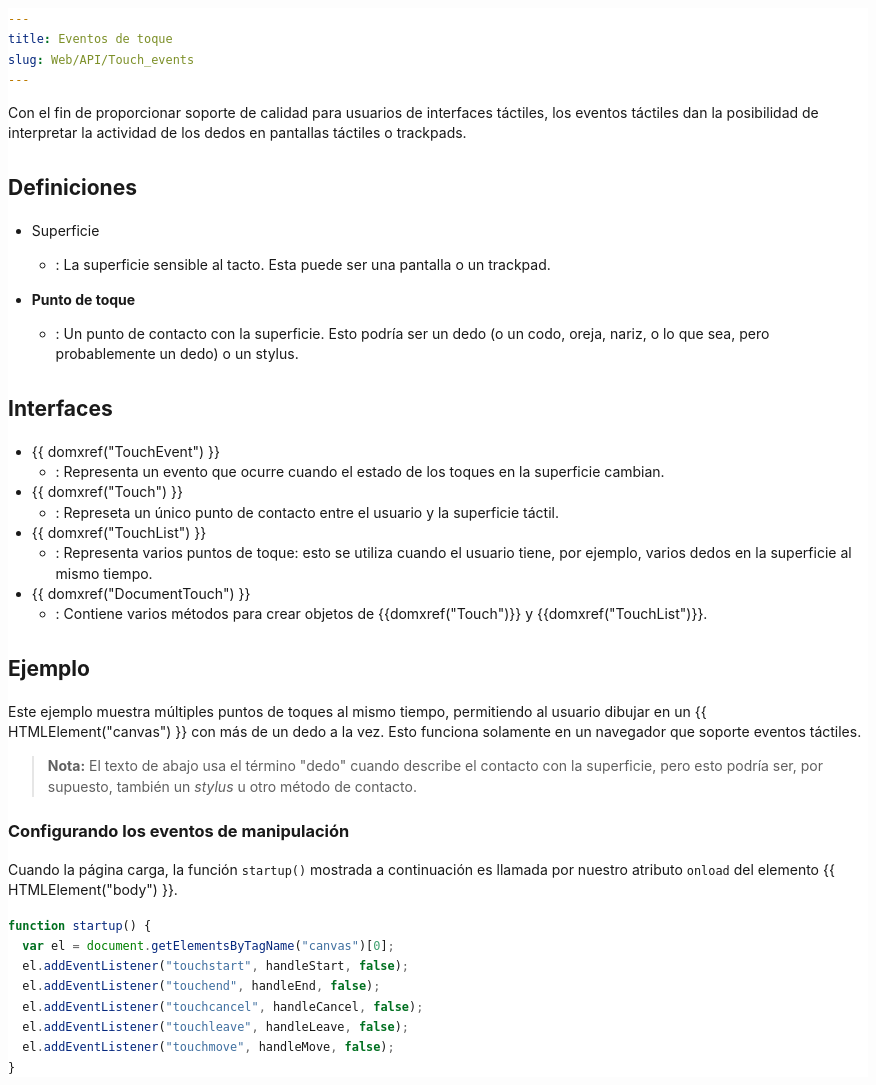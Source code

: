 ```yaml
---
title: Eventos de toque
slug: Web/API/Touch_events
---
```


Con el fin de proporcionar soporte de calidad para usuarios de interfaces táctiles, los eventos táctiles dan la posibilidad de interpretar la actividad de los dedos en pantallas táctiles o trackpads.

## Definiciones

- Superficie
  - : La superficie sensible al tacto. Esta puede ser una pantalla o un trackpad.



- **Punto de toque**
  - : Un punto de contacto con la superficie. Esto podría ser un dedo (o un codo, oreja, nariz, o lo que sea, pero probablemente un dedo) o un stylus.

## Interfaces

- {{ domxref("TouchEvent") }}
  - : Representa un evento que ocurre cuando el estado de los toques en la superficie cambian.
- {{ domxref("Touch") }}
  - : Represeta un único punto de contacto entre el usuario y la superficie táctil.
- {{ domxref("TouchList") }}
  - : Representa varios puntos de toque: esto se utiliza cuando el usuario tiene, por ejemplo, varios dedos en la superficie al mismo tiempo.
- {{ domxref("DocumentTouch") }}
  - : Contiene varios métodos para crear objetos de {{domxref("Touch")}} y {{domxref("TouchList")}}.

## Ejemplo

Este ejemplo muestra múltiples puntos de toques al mismo tiempo, permitiendo al usuario dibujar en un {{ HTMLElement("canvas") }} con más de un dedo a la vez. Esto funciona solamente en un navegador que soporte eventos táctiles.

> **Nota:** El texto de abajo usa el término "dedo" cuando describe el contacto con la superficie, pero esto podría ser, por supuesto, también un _stylus_ u otro método de contacto.

### Configurando los eventos de manipulación

Cuando la página carga, la función `startup()` mostrada a continuación es llamada por nuestro atributo `onload` del elemento {{ HTMLElement("body") }}.

```js
function startup() {
  var el = document.getElementsByTagName("canvas")[0];
  el.addEventListener("touchstart", handleStart, false);
  el.addEventListener("touchend", handleEnd, false);
  el.addEventListener("touchcancel", handleCancel, false);
  el.addEventListener("touchleave", handleLeave, false);
  el.addEventListener("touchmove", handleMove, false);
}
```
